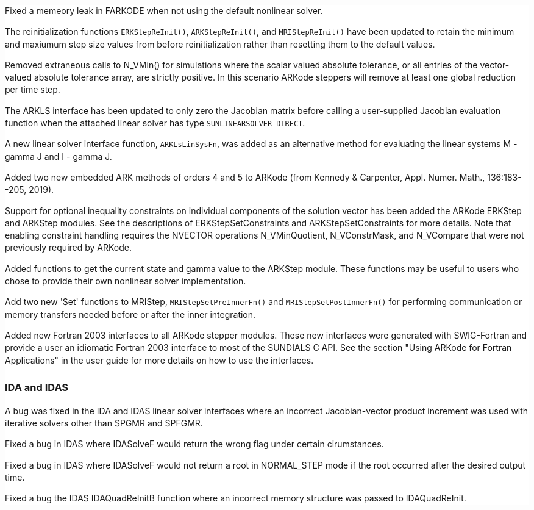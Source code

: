 Fixed a memeory leak in FARKODE when not using the default nonlinear solver.

The reinitialization functions `ERKStepReInit()`, `ARKStepReInit()`, and
`MRIStepReInit()` have been updated to retain the minimum and maxiumum step
size values from before reinitialization rather than resetting them to the
default values.

Removed extraneous calls to N_VMin() for simulations where the scalar valued
absolute tolerance, or all entries of the vector-valued absolute tolerance
array, are strictly positive. In this scenario ARKode steppers will remove
at least one global reduction per time step.

The ARKLS interface has been updated to only zero the Jacobian matrix before
calling a user-supplied Jacobian evaluation function when the attached linear
solver has type `SUNLINEARSOLVER_DIRECT`.

A new linear solver interface function, `ARKLsLinSysFn`, was added as an
alternative method for evaluating the linear systems M - gamma J and
I - gamma J.

Added two new embedded ARK methods of orders 4 and 5 to ARKode (from
Kennedy & Carpenter, Appl. Numer. Math., 136:183--205, 2019).

Support for optional inequality constraints on individual components of the
solution vector has been added the ARKode ERKStep and ARKStep modules. See
the descriptions of ERKStepSetConstraints and ARKStepSetConstraints for
more details. Note that enabling constraint handling requires the NVECTOR
operations N_VMinQuotient, N_VConstrMask, and N_VCompare that were not
previously required by ARKode.

Added functions to get the current state and gamma value to the ARKStep module.
These functions may be useful to users who chose to provide their own nonlinear
solver implementation.

Add two new 'Set' functions to MRIStep, `MRIStepSetPreInnerFn()` and
`MRIStepSetPostInnerFn()` for performing communication or memory
transfers needed before or after the inner integration.

Added new Fortran 2003 interfaces to all ARKode stepper modules. These new
interfaces were generated with SWIG-Fortran and provide a user an idiomatic
Fortran 2003 interface to most of the SUNDIALS C API. See the section "Using
ARKode for Fortran Applications" in the user guide for more details on how
to use the interfaces.

### IDA and IDAS

A bug was fixed in the IDA and IDAS linear solver interfaces where an incorrect
Jacobian-vector product increment was used with iterative solvers other than
SPGMR and SPFGMR.

Fixed a bug in IDAS where IDASolveF would return the wrong flag under certain
cirumstances.

Fixed a bug in IDAS where IDASolveF would not return a root in NORMAL_STEP mode
if the root occurred after the desired output time.

Fixed a bug the IDAS IDAQuadReInitB function where an incorrect memory structure
was passed to IDAQuadReInit.
